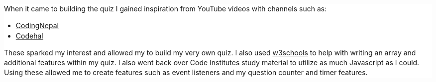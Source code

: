 When it came to building the quiz I gained inspiration from YouTube videos with channels such as:
* [CodingNepal](https://www.youtube.com/@CodingNepal)
* [Codehal](https://www.youtube.com/@codehal)

These sparked my interest and allowed my to build my very own quiz. I also used [w3schools](https://www.w3schools.com/js/default.asp) to help with writing an array and additional features within my quiz. I also went back over Code Institutes study material to utilize as much Javascript as I could. Using these allowed me to create features such as event listeners and my question counter and timer features.